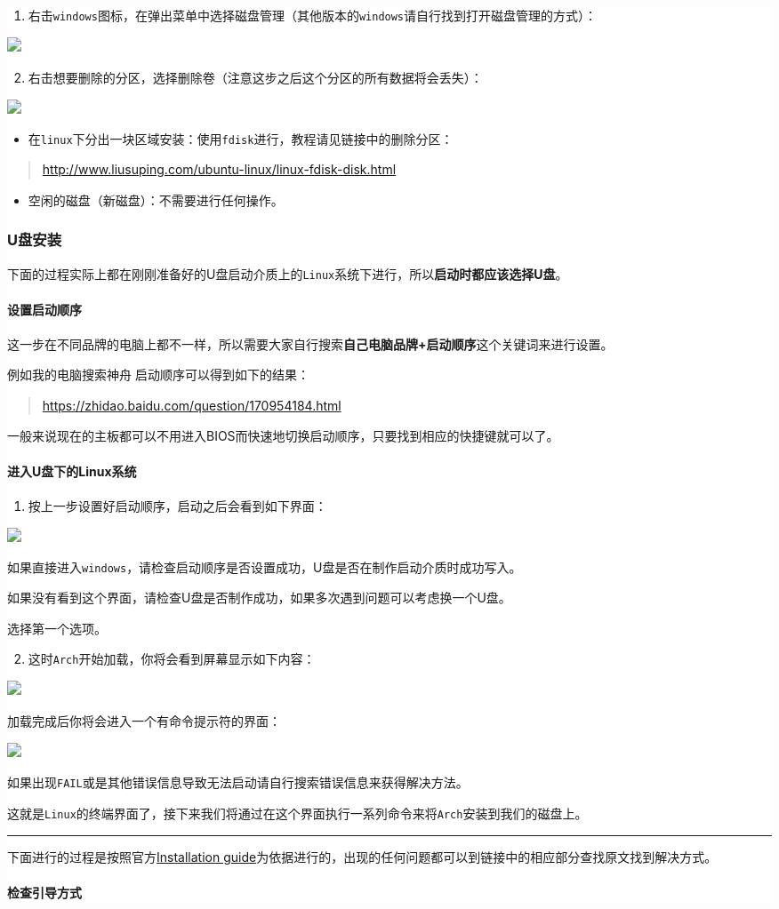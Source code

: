 1.  右击`windows`图标，在弹出菜单中选择磁盘管理（其他版本的`windows`请自行找到打开磁盘管理的方式）：

![](/images/arch01.jpeg)

2.  右击想要删除的分区，选择删除卷（注意这步之后这个分区的所有数据将会丢失）：

![](/images/arch02.jpeg)

*   在`linux`下分出一块区域安装：使用`fdisk`进行，教程请见链接中的删除分区：

>   http://www.liusuping.com/ubuntu-linux/linux-fdisk-disk.html

*   空闲的磁盘（新磁盘）：不需要进行任何操作。

### U盘安装

下面的过程实际上都在刚刚准备好的U盘启动介质上的`Linux`系统下进行，所以**启动时都应该选择U盘**。

#### 设置启动顺序

这一步在不同品牌的电脑上都不一样，所以需要大家自行搜索**自己电脑品牌+启动顺序**这个关键词来进行设置。

例如我的电脑搜索神舟 启动顺序可以得到如下的结果：

>   https://zhidao.baidu.com/question/170954184.html

一般来说现在的主板都可以不用进入BIOS而快速地切换启动顺序，只要找到相应的快捷键就可以了。

#### 进入U盘下的Linux系统

1.  按上一步设置好启动顺序，启动之后会看到如下界面：

![](/images/arch03.jpeg)

如果直接进入`windows`，请检查启动顺序是否设置成功，U盘是否在制作启动介质时成功写入。

如果没有看到这个界面，请检查U盘是否制作成功，如果多次遇到问题可以考虑换一个U盘。

选择第一个选项。

2.  这时`Arch`开始加载，你将会看到屏幕显示如下内容：

![](/images/arch04.jpeg)

加载完成后你将会进入一个有命令提示符的界面：

![](/images/arch05.jpeg)

如果出现`FAIL`或是其他错误信息导致无法启动请自行搜索错误信息来获得解决方法。

这就是`Linux`的终端界面了，接下来我们将通过在这个界面执行一系列命令来将`Arch`安装到我们的磁盘上。

---

下面进行的过程是按照官方[Installation guide](https://wiki.archlinux.org/index.php/installation_guide)为依据进行的，出现的任何问题都可以到链接中的相应部分查找原文找到解决方式。

#### 检查引导方式
